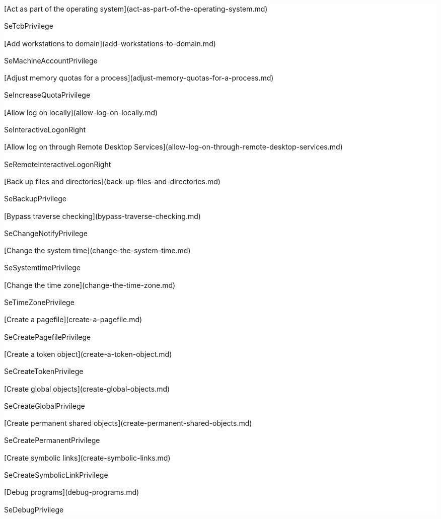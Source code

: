 </tr>
<tr class="odd">
<td align="left"><p>[Act as part of the operating system](act-as-part-of-the-operating-system.md)</p></td>
<td align="left"><p>SeTcbPrivilege</p></td>
</tr>
<tr class="even">
<td align="left"><p>[Add workstations to domain](add-workstations-to-domain.md)</p></td>
<td align="left"><p>SeMachineAccountPrivilege</p></td>
</tr>
<tr class="odd">
<td align="left"><p>[Adjust memory quotas for a process](adjust-memory-quotas-for-a-process.md)</p></td>
<td align="left"><p>SeIncreaseQuotaPrivilege</p></td>
</tr>
<tr class="even">
<td align="left"><p>[Allow log on locally](allow-log-on-locally.md)</p></td>
<td align="left"><p>SeInteractiveLogonRight</p></td>
</tr>
<tr class="odd">
<td align="left"><p>[Allow log on through Remote Desktop Services](allow-log-on-through-remote-desktop-services.md)</p></td>
<td align="left"><p>SeRemoteInteractiveLogonRight</p></td>
</tr>
<tr class="even">
<td align="left"><p>[Back up files and directories](back-up-files-and-directories.md)</p></td>
<td align="left"><p>SeBackupPrivilege</p></td>
</tr>
<tr class="odd">
<td align="left"><p>[Bypass traverse checking](bypass-traverse-checking.md)</p></td>
<td align="left"><p>SeChangeNotifyPrivilege</p></td>
</tr>
<tr class="even">
<td align="left"><p>[Change the system time](change-the-system-time.md)</p></td>
<td align="left"><p>SeSystemtimePrivilege</p></td>
</tr>
<tr class="odd">
<td align="left"><p>[Change the time zone](change-the-time-zone.md)</p></td>
<td align="left"><p>SeTimeZonePrivilege</p></td>
</tr>
<tr class="even">
<td align="left"><p>[Create a pagefile](create-a-pagefile.md)</p></td>
<td align="left"><p>SeCreatePagefilePrivilege</p></td>
</tr>
<tr class="odd">
<td align="left"><p>[Create a token object](create-a-token-object.md)</p></td>
<td align="left"><p>SeCreateTokenPrivilege</p></td>
</tr>
<tr class="even">
<td align="left"><p>[Create global objects](create-global-objects.md)</p></td>
<td align="left"><p>SeCreateGlobalPrivilege</p></td>
</tr>
<tr class="odd">
<td align="left"><p>[Create permanent shared objects](create-permanent-shared-objects.md)</p></td>
<td align="left"><p>SeCreatePermanentPrivilege</p></td>
</tr>
<tr class="even">
<td align="left"><p>[Create symbolic links](create-symbolic-links.md)</p></td>
<td align="left"><p>SeCreateSymbolicLinkPrivilege</p></td>
</tr>
<tr class="odd">
<td align="left"><p>[Debug programs](debug-programs.md)</p></td>
<td align="left"><p>SeDebugPrivilege</p></td>
</tr>